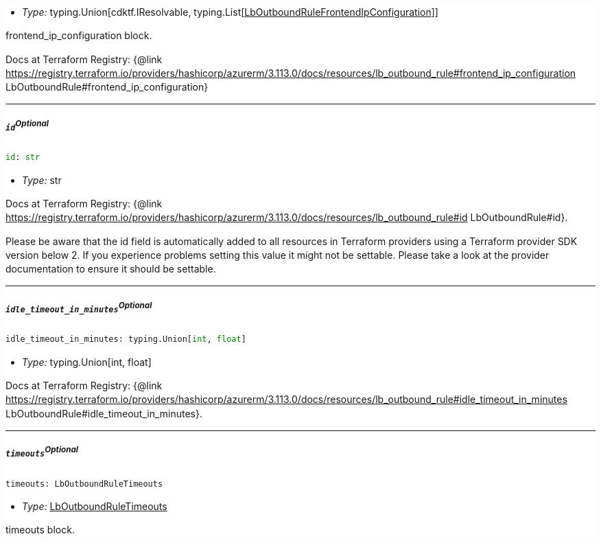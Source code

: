 - *Type:* typing.Union[cdktf.IResolvable, typing.List[<a href="#@cdktf/provider-azurerm.lbOutboundRule.LbOutboundRuleFrontendIpConfiguration">LbOutboundRuleFrontendIpConfiguration</a>]]

frontend_ip_configuration block.

Docs at Terraform Registry: {@link https://registry.terraform.io/providers/hashicorp/azurerm/3.113.0/docs/resources/lb_outbound_rule#frontend_ip_configuration LbOutboundRule#frontend_ip_configuration}

---

##### `id`<sup>Optional</sup> <a name="id" id="@cdktf/provider-azurerm.lbOutboundRule.LbOutboundRuleConfig.property.id"></a>

```python
id: str
```

- *Type:* str

Docs at Terraform Registry: {@link https://registry.terraform.io/providers/hashicorp/azurerm/3.113.0/docs/resources/lb_outbound_rule#id LbOutboundRule#id}.

Please be aware that the id field is automatically added to all resources in Terraform providers using a Terraform provider SDK version below 2.
If you experience problems setting this value it might not be settable. Please take a look at the provider documentation to ensure it should be settable.

---

##### `idle_timeout_in_minutes`<sup>Optional</sup> <a name="idle_timeout_in_minutes" id="@cdktf/provider-azurerm.lbOutboundRule.LbOutboundRuleConfig.property.idleTimeoutInMinutes"></a>

```python
idle_timeout_in_minutes: typing.Union[int, float]
```

- *Type:* typing.Union[int, float]

Docs at Terraform Registry: {@link https://registry.terraform.io/providers/hashicorp/azurerm/3.113.0/docs/resources/lb_outbound_rule#idle_timeout_in_minutes LbOutboundRule#idle_timeout_in_minutes}.

---

##### `timeouts`<sup>Optional</sup> <a name="timeouts" id="@cdktf/provider-azurerm.lbOutboundRule.LbOutboundRuleConfig.property.timeouts"></a>

```python
timeouts: LbOutboundRuleTimeouts
```

- *Type:* <a href="#@cdktf/provider-azurerm.lbOutboundRule.LbOutboundRuleTimeouts">LbOutboundRuleTimeouts</a>

timeouts block.

